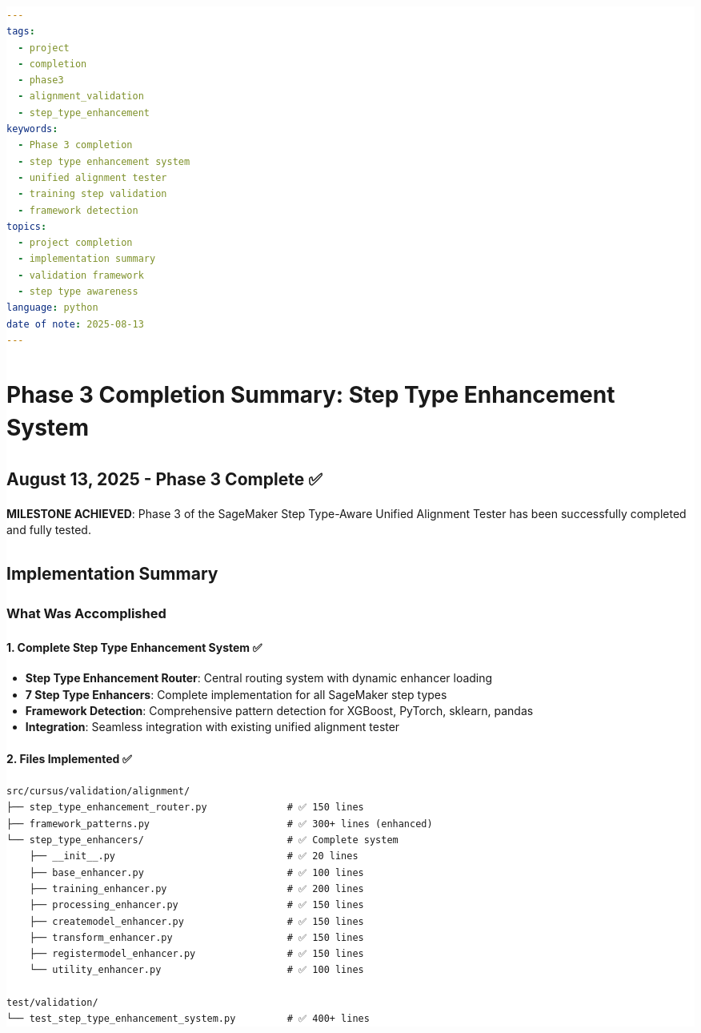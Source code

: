 ```yaml
---
tags:
  - project
  - completion
  - phase3
  - alignment_validation
  - step_type_enhancement
keywords:
  - Phase 3 completion
  - step type enhancement system
  - unified alignment tester
  - training step validation
  - framework detection
topics:
  - project completion
  - implementation summary
  - validation framework
  - step type awareness
language: python
date of note: 2025-08-13
---
```


# Phase 3 Completion Summary: Step Type Enhancement System

## August 13, 2025 - Phase 3 Complete ✅

**MILESTONE ACHIEVED**: Phase 3 of the SageMaker Step Type-Aware Unified Alignment Tester has been successfully completed and fully tested.

## Implementation Summary

### **What Was Accomplished**

#### **1. Complete Step Type Enhancement System** ✅
- **Step Type Enhancement Router**: Central routing system with dynamic enhancer loading
- **7 Step Type Enhancers**: Complete implementation for all SageMaker step types
- **Framework Detection**: Comprehensive pattern detection for XGBoost, PyTorch, sklearn, pandas
- **Integration**: Seamless integration with existing unified alignment tester

#### **2. Files Implemented** ✅
```
src/cursus/validation/alignment/
├── step_type_enhancement_router.py              # ✅ 150 lines
├── framework_patterns.py                        # ✅ 300+ lines (enhanced)
└── step_type_enhancers/                         # ✅ Complete system
    ├── __init__.py                              # ✅ 20 lines
    ├── base_enhancer.py                         # ✅ 100 lines
    ├── training_enhancer.py                     # ✅ 200 lines
    ├── processing_enhancer.py                   # ✅ 150 lines
    ├── createmodel_enhancer.py                  # ✅ 150 lines
    ├── transform_enhancer.py                    # ✅ 150 lines
    ├── registermodel_enhancer.py                # ✅ 150 lines
    └── utility_enhancer.py                      # ✅ 100 lines

test/validation/
└── test_step_type_enhancement_system.py         # ✅ 400+ lines
```
